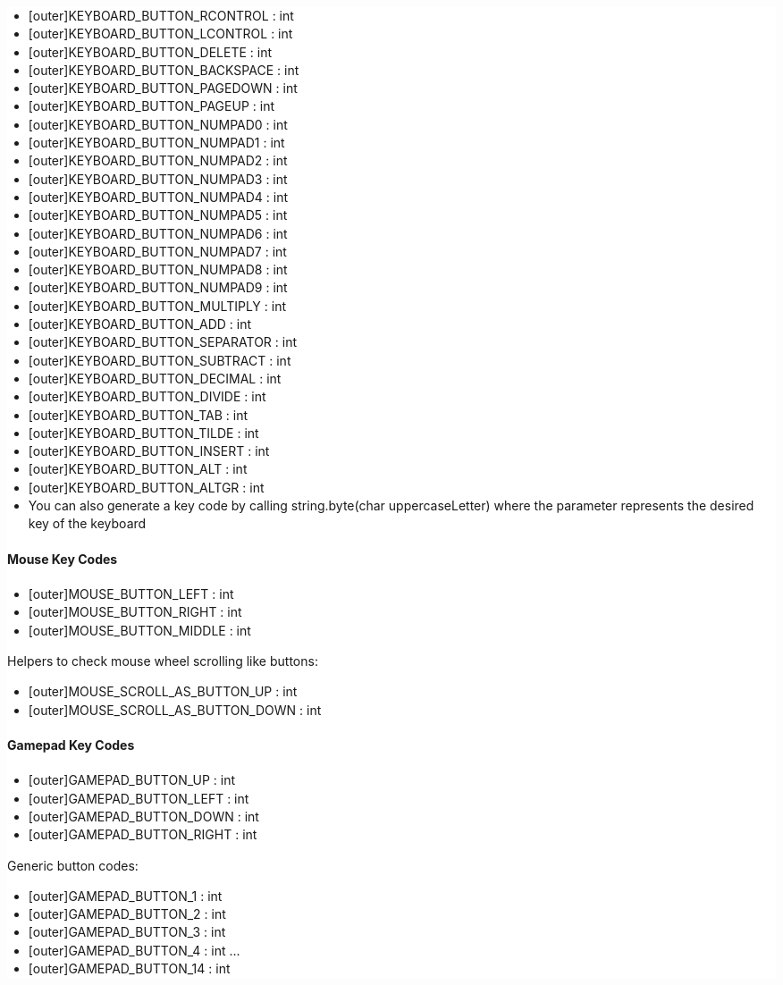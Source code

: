 - [outer]KEYBOARD_BUTTON_RCONTROL		 : int
- [outer]KEYBOARD_BUTTON_LCONTROL		 : int
- [outer]KEYBOARD_BUTTON_DELETE			 : int
- [outer]KEYBOARD_BUTTON_BACKSPACE		 : int
- [outer]KEYBOARD_BUTTON_PAGEDOWN		 : int
- [outer]KEYBOARD_BUTTON_PAGEUP			 : int
- [outer]KEYBOARD_BUTTON_NUMPAD0		 : int
- [outer]KEYBOARD_BUTTON_NUMPAD1		 : int
- [outer]KEYBOARD_BUTTON_NUMPAD2		 : int
- [outer]KEYBOARD_BUTTON_NUMPAD3		 : int
- [outer]KEYBOARD_BUTTON_NUMPAD4		 : int
- [outer]KEYBOARD_BUTTON_NUMPAD5		 : int
- [outer]KEYBOARD_BUTTON_NUMPAD6		 : int
- [outer]KEYBOARD_BUTTON_NUMPAD7		 : int
- [outer]KEYBOARD_BUTTON_NUMPAD8		 : int
- [outer]KEYBOARD_BUTTON_NUMPAD9		 : int
- [outer]KEYBOARD_BUTTON_MULTIPLY		 : int
- [outer]KEYBOARD_BUTTON_ADD			 : int
- [outer]KEYBOARD_BUTTON_SEPARATOR		 : int
- [outer]KEYBOARD_BUTTON_SUBTRACT		 : int
- [outer]KEYBOARD_BUTTON_DECIMAL		 : int
- [outer]KEYBOARD_BUTTON_DIVIDE			 : int
- [outer]KEYBOARD_BUTTON_TAB			 : int
- [outer]KEYBOARD_BUTTON_TILDE			 : int
- [outer]KEYBOARD_BUTTON_INSERT			 : int
- [outer]KEYBOARD_BUTTON_ALT			 : int
- [outer]KEYBOARD_BUTTON_ALTGR			 : int
- You can also generate a key code by calling string.byte(char uppercaseLetter) where the parameter represents the desired key of the keyboard

#### Mouse Key Codes
- [outer]MOUSE_BUTTON_LEFT	 : int
- [outer]MOUSE_BUTTON_RIGHT	 : int
- [outer]MOUSE_BUTTON_MIDDLE : int

Helpers to check mouse wheel scrolling like buttons:
- [outer]MOUSE_SCROLL_AS_BUTTON_UP 		: int
- [outer]MOUSE_SCROLL_AS_BUTTON_DOWN 	: int

#### Gamepad Key Codes
- [outer]GAMEPAD_BUTTON_UP : int
- [outer]GAMEPAD_BUTTON_LEFT : int
- [outer]GAMEPAD_BUTTON_DOWN : int
- [outer]GAMEPAD_BUTTON_RIGHT : int

Generic button codes:
- [outer]GAMEPAD_BUTTON_1 : int
- [outer]GAMEPAD_BUTTON_2 : int
- [outer]GAMEPAD_BUTTON_3 : int
- [outer]GAMEPAD_BUTTON_4 : int
...
- [outer]GAMEPAD_BUTTON_14 : int
